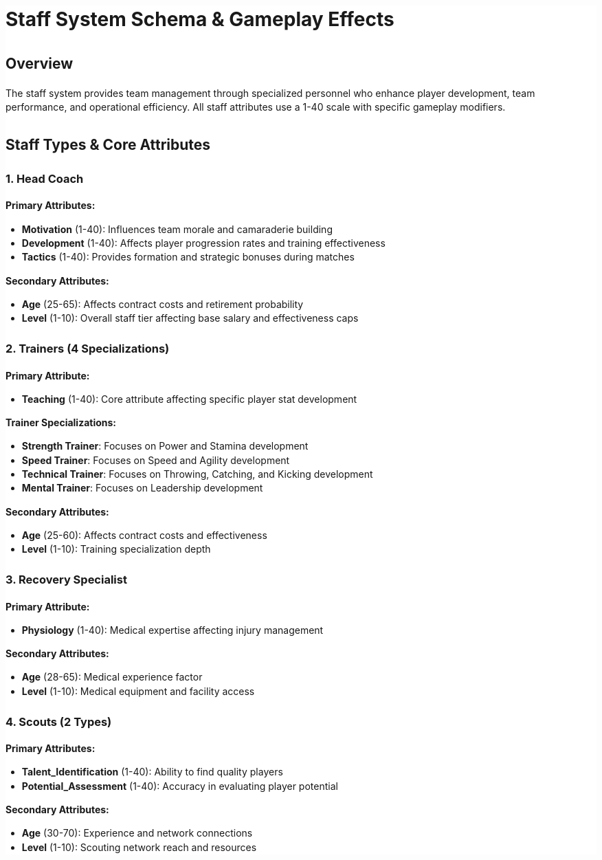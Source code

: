 # Staff System Schema & Gameplay Effects

## Overview
The staff system provides team management through specialized personnel who enhance player development, team performance, and operational efficiency. All staff attributes use a 1-40 scale with specific gameplay modifiers.

## Staff Types & Core Attributes

### 1. Head Coach
**Primary Attributes:**
- **Motivation** (1-40): Influences team morale and camaraderie building
- **Development** (1-40): Affects player progression rates and training effectiveness
- **Tactics** (1-40): Provides formation and strategic bonuses during matches

**Secondary Attributes:**
- **Age** (25-65): Affects contract costs and retirement probability
- **Level** (1-10): Overall staff tier affecting base salary and effectiveness caps

### 2. Trainers (4 Specializations)
**Primary Attribute:**
- **Teaching** (1-40): Core attribute affecting specific player stat development

**Trainer Specializations:**
- **Strength Trainer**: Focuses on Power and Stamina development
- **Speed Trainer**: Focuses on Speed and Agility development  
- **Technical Trainer**: Focuses on Throwing, Catching, and Kicking development
- **Mental Trainer**: Focuses on Leadership development

**Secondary Attributes:**
- **Age** (25-60): Affects contract costs and effectiveness
- **Level** (1-10): Training specialization depth

### 3. Recovery Specialist
**Primary Attribute:**
- **Physiology** (1-40): Medical expertise affecting injury management

**Secondary Attributes:**
- **Age** (28-65): Medical experience factor
- **Level** (1-10): Medical equipment and facility access

### 4. Scouts (2 Types)
**Primary Attributes:**
- **Talent_Identification** (1-40): Ability to find quality players
- **Potential_Assessment** (1-40): Accuracy in evaluating player potential

**Secondary Attributes:**
- **Age** (30-70): Experience and network connections
- **Level** (1-10): Scouting network reach and resources
